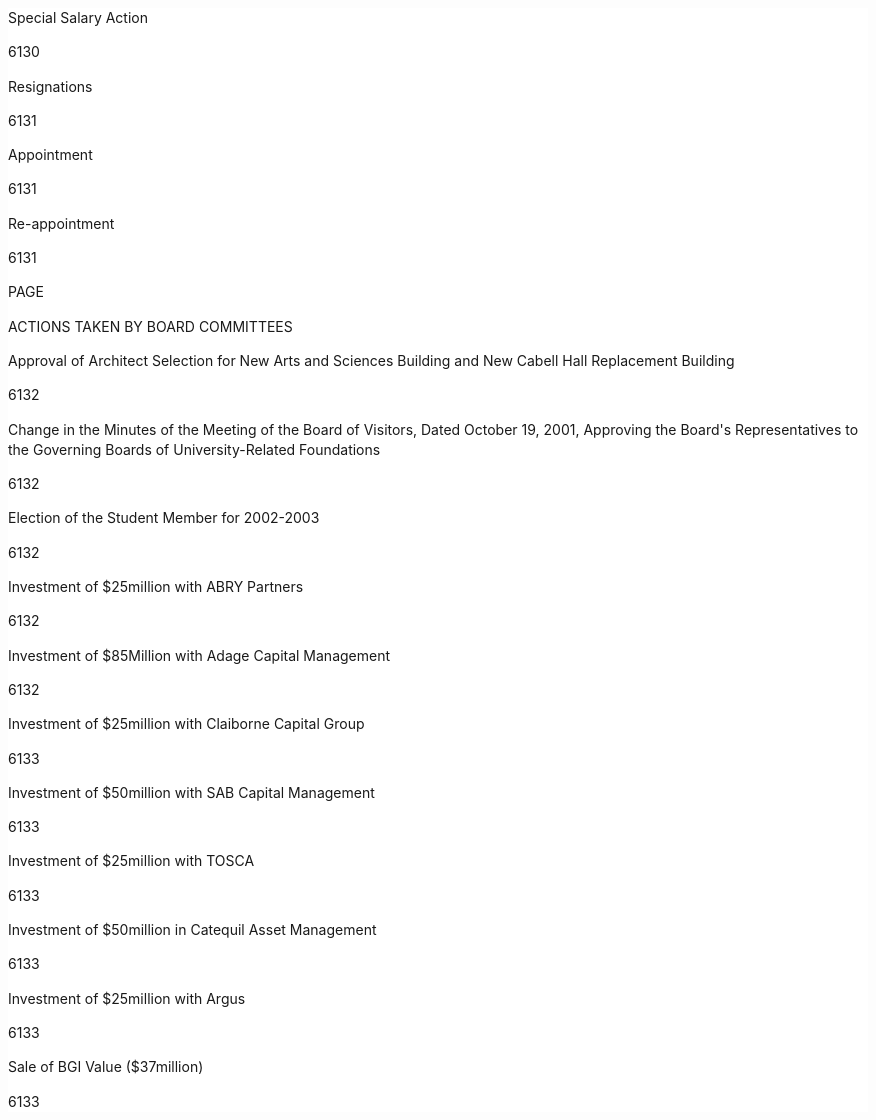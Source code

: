 Special Salary Action

6130

Resignations

6131

Appointment

6131

Re-appointment

6131

PAGE

ACTIONS TAKEN BY BOARD COMMITTEES

Approval of Architect Selection for New Arts and Sciences Building and New Cabell Hall Replacement Building

6132

Change in the Minutes of the Meeting of the Board of Visitors, Dated October 19, 2001, Approving the Board's Representatives to the Governing Boards of University-Related Foundations

6132

Election of the Student Member for 2002-2003

6132

Investment of $25million with ABRY Partners

6132

Investment of $85Million with Adage Capital Management

6132

Investment of $25million with Claiborne Capital Group

6133

Investment of $50million with SAB Capital Management

6133

Investment of $25million with TOSCA

6133

Investment of $50million in Catequil Asset Management

6133

Investment of $25million with Argus

6133

Sale of BGI Value ($37million)

6133
